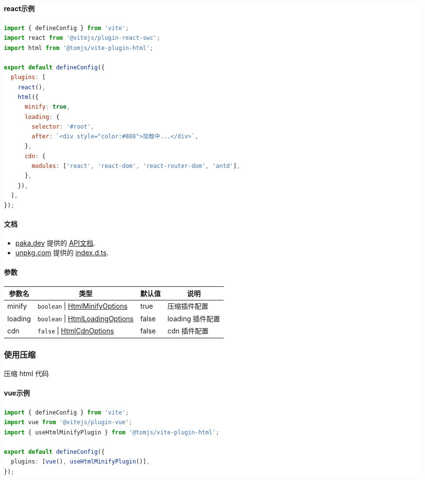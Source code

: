 #### react示例

```js
import { defineConfig } from 'vite';
import react from '@vitejs/plugin-react-swc';
import html from '@tomjs/vite-plugin-html';

export default defineConfig({
  plugins: [
    react(),
    html({
      minify: true,
      loading: {
        selector: '#root',
        after: `<div style="color:#888">加载中...</div>`,
      },
      cdn: {
        modules: ['react', 'react-dom', 'react-router-dom', 'antd'],
      },
    }),
  ],
});
```

#### 文档

- [paka.dev](https://paka.dev) 提供的 [API文档](https://paka.dev/npm/@tomjs/vite-plugin-html).
- [unpkg.com](https://www.unpkg.com/) 提供的 [index.d.ts](https://www.unpkg.com/browse/@tomjs/vite-plugin-html/dist/index.d.ts).

#### 参数

| 参数名  | 类型                                                   | 默认值 | 说明             |
| ------- | ------------------------------------------------------ | ------ | ---------------- |
| minify  | `boolean` \| [HtmlMinifyOptions](#HtmlMinifyOptions)   | true   | 压缩插件配置     |
| loading | `boolean` \| [HtmlLoadingOptions](#HtmlLoadingOptions) | false  | loading 插件配置 |
| cdn     | `false` \| [HtmlCdnOptions](#HtmlCdnOptions)           | false  | cdn 插件配置     |

### 使用压缩

压缩 html 代码

#### vue示例

```ts
import { defineConfig } from 'vite';
import vue from '@vitejs/plugin-vue';
import { useHtmlMinifyPlugin } from '@tomjs/vite-plugin-html';

export default defineConfig({
  plugins: [vue(), useHtmlMinifyPlugin()],
});
```
